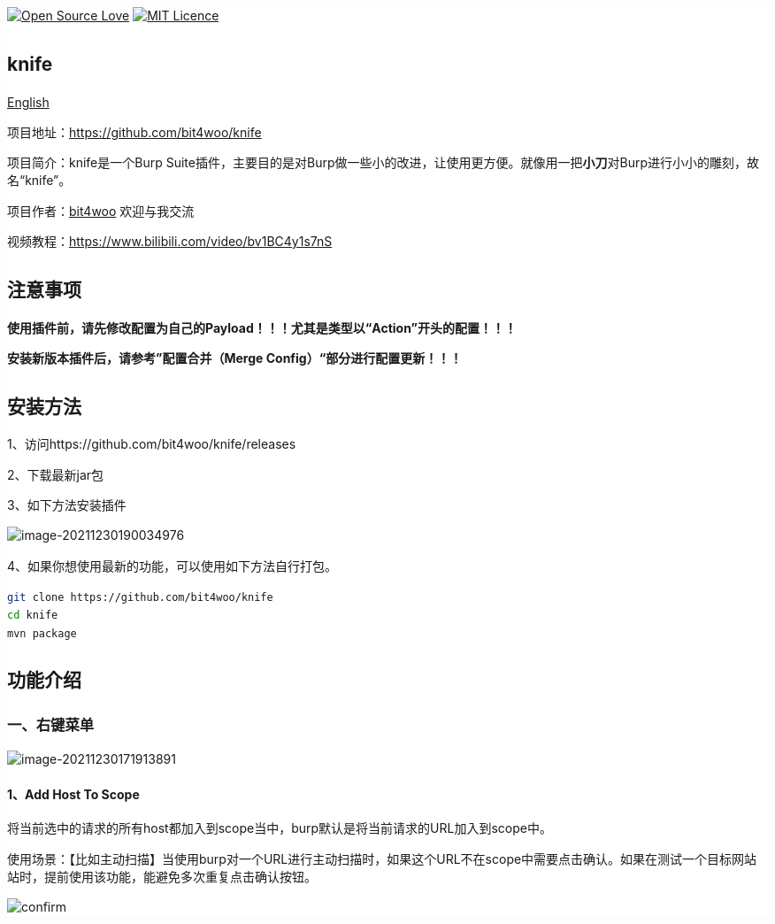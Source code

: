 [![Open Source Love](https://badges.frapsoft.com/os/v1/open-source.svg?v=103)](https://github.com/ellerbrock/open-source-badges/)  [![MIT Licence](https://badges.frapsoft.com/os/mit/mit.svg?v=103)](https://opensource.org/licenses/mit-license.php)

## knife

[English](https://github.com/bit4woo/knife/blob/master/README-en.md)

项目地址：https://github.com/bit4woo/knife

项目简介：knife是一个Burp Suite插件，主要目的是对Burp做一些小的改进，让使用更方便。就像用一把**小刀**对Burp进行小小的雕刻，故名“knife”。

项目作者：[bit4woo](https://github.com/bit4woo) 欢迎与我交流

视频教程：https://www.bilibili.com/video/bv1BC4y1s7nS

## 注意事项

**使用插件前，请先修改配置为自己的Payload！！！尤其是类型以“Action”开头的配置！！！**

**安装新版本插件后，请参考”配置合并（Merge Config）“部分进行配置更新！！！**

## 安装方法

1、访问https://github.com/bit4woo/knife/releases

2、下载最新jar包

3、如下方法安装插件

![image-20211230190034976](README.assets/image-20211230190034976.png)

4、如果你想使用最新的功能，可以使用如下方法自行打包。

```bash
git clone https://github.com/bit4woo/knife
cd knife
mvn package
```



## 功能介绍

### 一、右键菜单

![image-20211230171913891](README.assets/image-20211230171913891.png)

#### 1、Add Host To Scope

将当前选中的请求的所有host都加入到scope当中，burp默认是将当前请求的URL加入到scope中。

使用场景：【比如主动扫描】当使用burp对一个URL进行主动扫描时，如果这个URL不在scope中需要点击确认。如果在测试一个目标网站站时，提前使用该功能，能避免多次重复点击确认按钮。

![confirm](README.assets/confirm.png)
